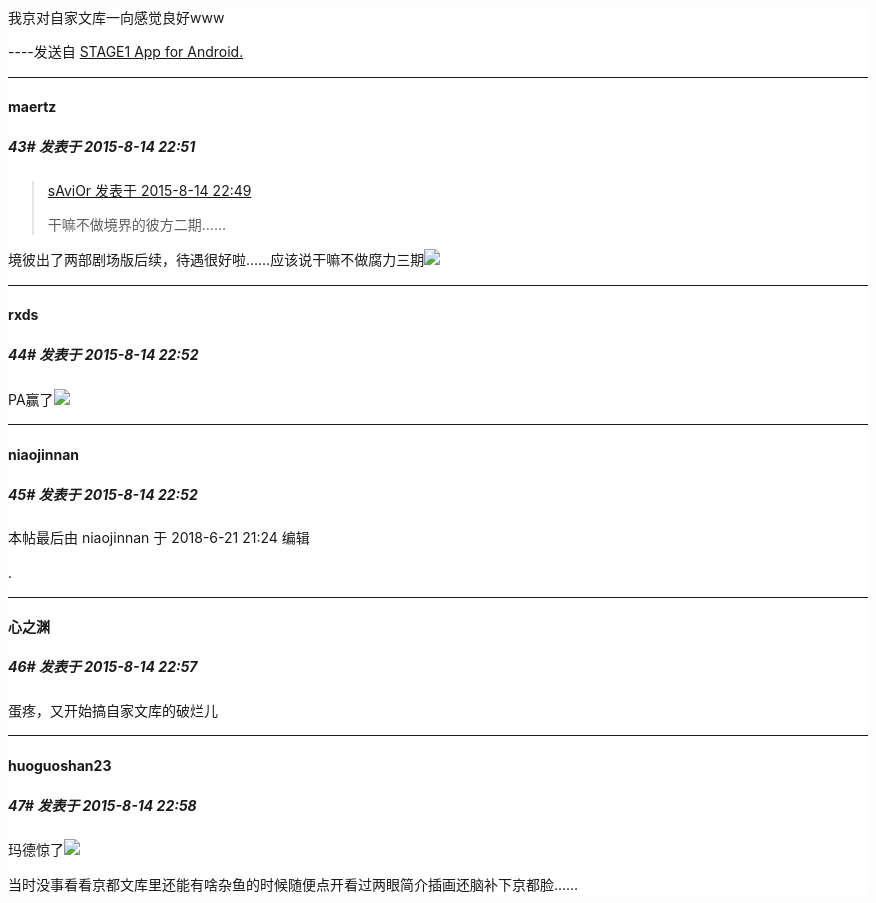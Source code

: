 
我京对自家文库一向感觉良好www


----发送自 [STAGE1 App for Android.](http://stage1.5j4m.com/?1.17)


-----

####  maertz  
##### 43#       发表于 2015-8-14 22:51


<blockquote><a href="httphttps://bbs.saraba1st.com/2b/forum.php?mod=redirect&amp;goto=findpost&amp;pid=29863739&amp;ptid=1146412" target="_blank">sAviOr 发表于 2015-8-14 22:49</a>

干嘛不做境界的彼方二期……</blockquote>
境彼出了两部剧场版后续，待遇很好啦……应该说干嘛不做腐力三期<img src="https://static.saraba1st.com/image/smiley/face/191.gif" referrerpolicy="no-referrer">


-----

####  rxds  
##### 44#       发表于 2015-8-14 22:52


PA赢了<img src="https://static.saraba1st.com/image/smiley/face/116.gif" referrerpolicy="no-referrer">


-----

####  niaojinnan  
##### 45#       发表于 2015-8-14 22:52


 本帖最后由 niaojinnan 于 2018-6-21 21:24 编辑 

.


-----

####  心之渊  
##### 46#       发表于 2015-8-14 22:57


蛋疼，又开始搞自家文库的破烂儿


-----

####  huoguoshan23  
##### 47#       发表于 2015-8-14 22:58


玛德惊了<img src="https://static.saraba1st.com/image/smiley/face/01.gif" referrerpolicy="no-referrer">

当时没事看看京都文库里还能有啥杂鱼的时候随便点开看过两眼简介插画还脑补下京都脸……
